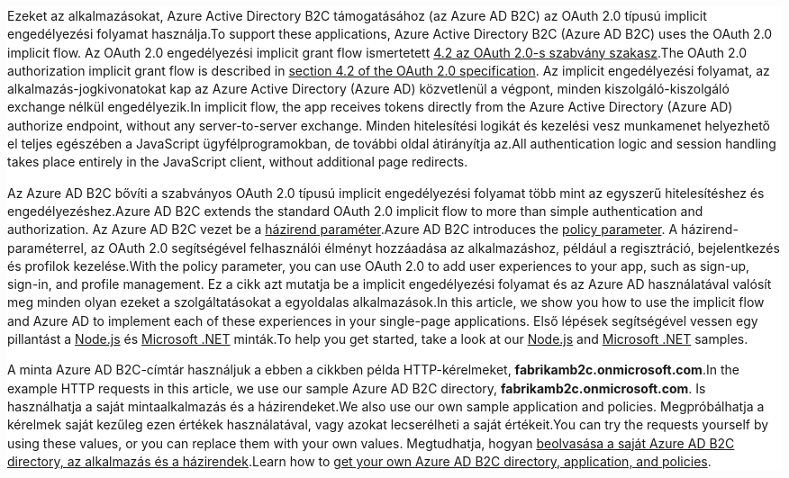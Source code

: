 <span data-ttu-id="942ef-111">Ezeket az alkalmazásokat, Azure Active Directory B2C támogatásához (az Azure AD B2C) az OAuth 2.0 típusú implicit engedélyezési folyamat használja.</span><span class="sxs-lookup"><span data-stu-id="942ef-111">To support these applications, Azure Active Directory B2C (Azure AD B2C) uses the OAuth 2.0 implicit flow.</span></span> <span data-ttu-id="942ef-112">Az OAuth 2.0 engedélyezési implicit grant flow ismertetett [4.2 az OAuth 2.0-s szabvány szakasz](http://tools.ietf.org/html/rfc6749).</span><span class="sxs-lookup"><span data-stu-id="942ef-112">The OAuth 2.0 authorization implicit grant flow is described in [section 4.2 of the OAuth 2.0 specification](http://tools.ietf.org/html/rfc6749).</span></span> <span data-ttu-id="942ef-113">Az implicit engedélyezési folyamat, az alkalmazás-jogkivonatokat kap az Azure Active Directory (Azure AD) közvetlenül a végpont, minden kiszolgáló-kiszolgáló exchange nélkül engedélyezik.</span><span class="sxs-lookup"><span data-stu-id="942ef-113">In implicit flow, the app receives tokens directly from the Azure Active Directory (Azure AD) authorize endpoint, without any server-to-server exchange.</span></span> <span data-ttu-id="942ef-114">Minden hitelesítési logikát és kezelési vesz munkamenet helyezhető el teljes egészében a JavaScript ügyfélprogramokban, de további oldal átirányítja az.</span><span class="sxs-lookup"><span data-stu-id="942ef-114">All authentication logic and session handling takes place entirely in the JavaScript client, without additional page redirects.</span></span>

<span data-ttu-id="942ef-115">Az Azure AD B2C bővíti a szabványos OAuth 2.0 típusú implicit engedélyezési folyamat több mint az egyszerű hitelesítéshez és engedélyezéshez.</span><span class="sxs-lookup"><span data-stu-id="942ef-115">Azure AD B2C extends the standard OAuth 2.0 implicit flow to more than simple authentication and authorization.</span></span> <span data-ttu-id="942ef-116">Az Azure AD B2C vezet be a [házirend paraméter](active-directory-b2c-reference-policies.md).</span><span class="sxs-lookup"><span data-stu-id="942ef-116">Azure AD B2C introduces the [policy parameter](active-directory-b2c-reference-policies.md).</span></span> <span data-ttu-id="942ef-117">A házirend-paraméterrel, az OAuth 2.0 segítségével felhasználói élményt hozzáadása az alkalmazáshoz, például a regisztráció, bejelentkezés és profilok kezelése.</span><span class="sxs-lookup"><span data-stu-id="942ef-117">With the policy parameter, you can use OAuth 2.0 to add user experiences to your app, such as sign-up, sign-in, and profile management.</span></span> <span data-ttu-id="942ef-118">Ez a cikk azt mutatja be a implicit engedélyezési folyamat és az Azure AD használatával valósít meg minden olyan ezeket a szolgáltatásokat a egyoldalas alkalmazások.</span><span class="sxs-lookup"><span data-stu-id="942ef-118">In this article, we show you how to use the implicit flow and Azure AD to implement each of these experiences in your single-page applications.</span></span> <span data-ttu-id="942ef-119">Első lépések segítségével vessen egy pillantást a [Node.js](https://github.com/Azure-Samples/active-directory-b2c-javascript-singlepageapp-nodejs-webapi) és [Microsoft .NET](https://github.com/Azure-Samples/active-directory-b2c-javascript-singlepageapp-dotnet-webapi) minták.</span><span class="sxs-lookup"><span data-stu-id="942ef-119">To help you get started, take a look at our [Node.js](https://github.com/Azure-Samples/active-directory-b2c-javascript-singlepageapp-nodejs-webapi) and [Microsoft .NET](https://github.com/Azure-Samples/active-directory-b2c-javascript-singlepageapp-dotnet-webapi) samples.</span></span>

<span data-ttu-id="942ef-120">A minta Azure AD B2C-címtár használjuk a ebben a cikkben példa HTTP-kérelmeket, **fabrikamb2c.onmicrosoft.com**.</span><span class="sxs-lookup"><span data-stu-id="942ef-120">In the example HTTP requests in this article, we use our sample Azure AD B2C directory, **fabrikamb2c.onmicrosoft.com**.</span></span> <span data-ttu-id="942ef-121">Is használhatja a saját mintaalkalmazás és a házirendeket.</span><span class="sxs-lookup"><span data-stu-id="942ef-121">We also use our own sample application and policies.</span></span> <span data-ttu-id="942ef-122">Megpróbálhatja a kérelmek saját kezűleg ezen értékek használatával, vagy azokat lecserélheti a saját értékeit.</span><span class="sxs-lookup"><span data-stu-id="942ef-122">You can try the requests yourself by using these values, or you can replace them with your own values.</span></span>
<span data-ttu-id="942ef-123">Megtudhatja, hogyan [beolvasása a saját Azure AD B2C directory, az alkalmazás és a házirendek](#use-your-own-b2c-tenant).</span><span class="sxs-lookup"><span data-stu-id="942ef-123">Learn how to [get your own Azure AD B2C directory, application, and policies](#use-your-own-b2c-tenant).</span></span>
